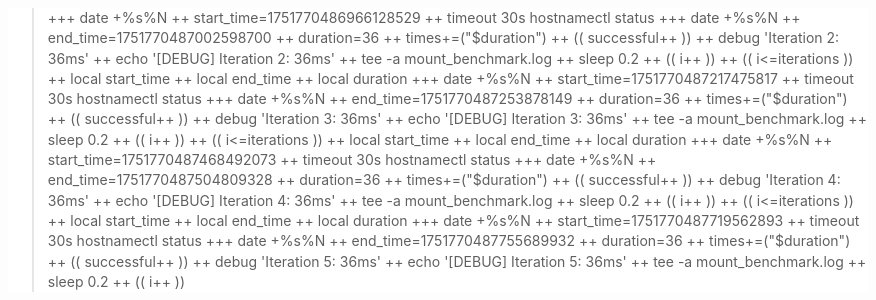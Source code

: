 > +++ date +%s%N
> ++ start_time=1751770486966128529
> ++ timeout 30s hostnamectl status
> +++ date +%s%N
> ++ end_time=1751770487002598700
> ++ duration=36
> ++ times+=("$duration")
> ++ (( successful++ ))
> ++ debug 'Iteration 2: 36ms'
> ++ echo '[DEBUG] Iteration 2: 36ms'
> ++ tee -a mount_benchmark.log
> ++ sleep 0.2
> ++ (( i++ ))
> ++ (( i<=iterations ))
> ++ local start_time
> ++ local end_time
> ++ local duration
> +++ date +%s%N
> ++ start_time=1751770487217475817
> ++ timeout 30s hostnamectl status
> +++ date +%s%N
> ++ end_time=1751770487253878149
> ++ duration=36
> ++ times+=("$duration")
> ++ (( successful++ ))
> ++ debug 'Iteration 3: 36ms'
> ++ echo '[DEBUG] Iteration 3: 36ms'
> ++ tee -a mount_benchmark.log
> ++ sleep 0.2
> ++ (( i++ ))
> ++ (( i<=iterations ))
> ++ local start_time
> ++ local end_time
> ++ local duration
> +++ date +%s%N
> ++ start_time=1751770487468492073
> ++ timeout 30s hostnamectl status
> +++ date +%s%N
> ++ end_time=1751770487504809328
> ++ duration=36
> ++ times+=("$duration")
> ++ (( successful++ ))
> ++ debug 'Iteration 4: 36ms'
> ++ echo '[DEBUG] Iteration 4: 36ms'
> ++ tee -a mount_benchmark.log
> ++ sleep 0.2
> ++ (( i++ ))
> ++ (( i<=iterations ))
> ++ local start_time
> ++ local end_time
> ++ local duration
> +++ date +%s%N
> ++ start_time=1751770487719562893
> ++ timeout 30s hostnamectl status
> +++ date +%s%N
> ++ end_time=1751770487755689932
> ++ duration=36
> ++ times+=("$duration")
> ++ (( successful++ ))
> ++ debug 'Iteration 5: 36ms'
> ++ echo '[DEBUG] Iteration 5: 36ms'
> ++ tee -a mount_benchmark.log
> ++ sleep 0.2
> ++ (( i++ ))